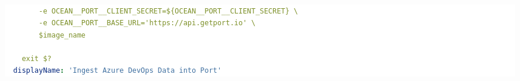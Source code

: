 ```yaml showLineNumbers
        -e OCEAN__PORT__CLIENT_SECRET=${OCEAN__PORT__CLIENT_SECRET} \
        -e OCEAN__PORT__BASE_URL='https://api.getport.io' \
        $image_name

    exit $?
  displayName: 'Ingest Azure DevOps Data into Port'

```

<PortApiRegionTip/>

  </TabItem>

  </Tabs>

<AdvancedConfig/>

</TabItem>

</Tabs>
